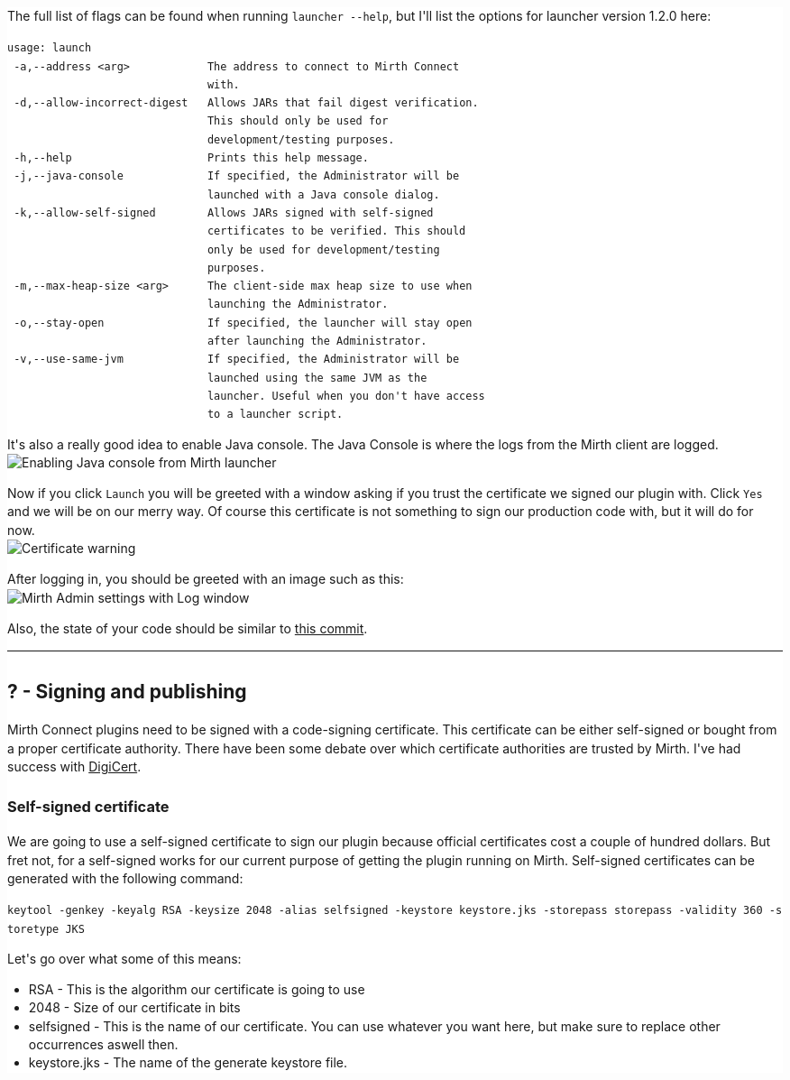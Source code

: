 The full list of flags can be found when running `launcher --help`, but I'll list the options for launcher version 1.2.0 here:
```
usage: launch
 -a,--address <arg>            The address to connect to Mirth Connect
                               with.
 -d,--allow-incorrect-digest   Allows JARs that fail digest verification.
                               This should only be used for
                               development/testing purposes.
 -h,--help                     Prints this help message.
 -j,--java-console             If specified, the Administrator will be
                               launched with a Java console dialog.
 -k,--allow-self-signed        Allows JARs signed with self-signed
                               certificates to be verified. This should
                               only be used for development/testing
                               purposes.
 -m,--max-heap-size <arg>      The client-side max heap size to use when
                               launching the Administrator.
 -o,--stay-open                If specified, the launcher will stay open
                               after launching the Administrator.
 -v,--use-same-jvm             If specified, the Administrator will be
                               launched using the same JVM as the
                               launcher. Useful when you don't have access
                               to a launcher script.
```

It's also a really good idea to enable Java console. The Java Console is where the logs from the Mirth client are logged.</br>
![Enabling Java console from Mirth launcher](/images/launcher_template.png)

Now if you click `Launch` you will be greeted with a window asking if you trust the certificate we signed our plugin with. Click `Yes` and we will be on our merry way. Of course this certificate is not something to sign our production code with, but it will do for now.</br>
![Certificate warning](/images/certificate_warning.png)

After logging in, you should be greeted with an image such as this:</br>
![Mirth Admin settings with Log window](/images/admin_with_console.png)

Also, the state of your code should be similar to [this commit](https://github.com/kpalang/mirth-sample-plugin/tree/f2b3251a8cb48e151bf0d3210ce163c31151fcd8).

---

## ? - Signing and publishing
Mirth Connect plugins need to be signed with a code-signing certificate. This certificate can be either self-signed or bought from a proper certificate authority. There have been some debate over which certificate authorities are trusted by Mirth. I've had success with [DigiCert](https://www.digicert.com/).

### Self-signed certificate
We are going to use a self-signed certificate to sign our plugin because official certificates cost a couple of hundred dollars. But fret not, for a self-signed works for our current purpose of getting the plugin running on Mirth. Self-signed certificates can be generated with the following command:
```
keytool -genkey -keyalg RSA -keysize 2048 -alias selfsigned -keystore keystore.jks -storepass storepass -validity 360 -storetype JKS
```
Let's go over what some of this means:
- RSA - This is the algorithm our certificate is going to use
- 2048 - Size of our certificate in bits
- selfsigned - This is the name of our certificate. You can use whatever you want here, but make sure to replace other occurrences aswell then.
- keystore.jks - The name of the generate keystore file.